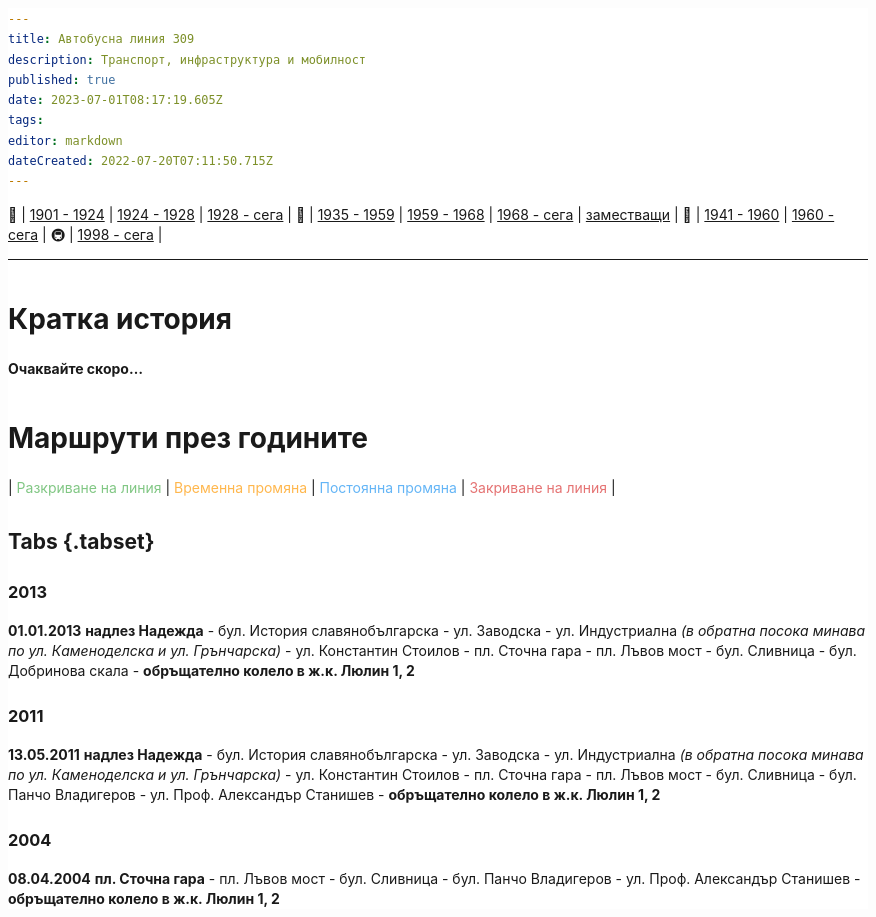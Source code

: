 ```yaml
---
title: Автобусна линия 309
description: Транспорт, инфраструктура и мобилност
published: true
date: 2023-07-01T08:17:19.605Z
tags: 
editor: markdown
dateCreated: 2022-07-20T07:11:50.715Z
---
```


🚋 | [1901 - 1924](/bg/public-transport/tram-routes-1901-1924) | [1924 - 1928](/bg/public-transport/tram-routes-1924-1928) | [1928 - сега](/bg/public-transport/tram-routes-1928-sega) | 🚌 | [1935 - 1959](/bg/public-transport/bus-routes-1935-1959) | [1959 - 1968](/bg/public-transport/bus-routes-1959-1968) | [1968 - сега](/bg/public-transport/bus-routes-1968-sega) | [заместващи](/bg/public-transport/bus-routes-replacement-services) | 🚎 | [1941 - 1960](/bg/public-transport/trolleybus-routes-1941-1960) | [1960 - сега](/bg/public-transport/trolleybus-routes-1960-sega) | 🚇 | [1998 - сега](/bg/public-transport/metro-routes) |

---

# Кратка история

**Очаквайте скоро…**


# Маршрути през годините
| <span style="color:#81C784">Разкриване на линия</span> | <span style="color:#FFB74D">Временна промяна</span> | <span style="color:#64B5F6">Постоянна промяна</span> | <span style="color:#E57373">Закриване на линия</span> |


## Tabs {.tabset}

### 2013
**01.01.2013** **надлез Надежда** - бул. История славянобългарска - ул. Заводска - ул. Индустриална *(в обратна посока минава по ул. Каменоделска и ул. Грънчарска)* \- ул. Константин Стоилов - пл. Сточна гара - пл. Лъвов мост - бул. Сливница - бул. Добринова скала - **обръщателно колело в ж.к. Люлин 1, 2**


### 2011
**13.05.2011** **надлез Надежда** - бул. История славянобългарска - ул. Заводска - ул. Индустриална *(в обратна посока минава по ул. Каменоделска и ул. Грънчарска)* \- ул. Константин Стоилов - пл. Сточна гара - пл. Лъвов мост - бул. Сливница - бул. Панчо Владигеров - ул. Проф. Александър Станишев - **обръщателно колело в ж.к. Люлин 1, 2**

### 2004
**08.04.2004** **пл. Сточна гара** - пл. Лъвов мост - бул. Сливница - бул. Панчо Владигеров - ул. Проф. Александър Станишев - **обръщателно колело в ж.к. Люлин 1, 2**
